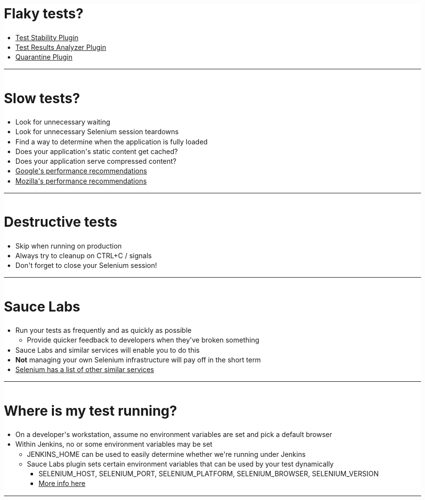 
# Flaky tests?

* [Test Stability Plugin](https://wiki.jenkins-ci.org/display/JENKINS/Test+stability+plugin)
* [Test Results Analyzer Plugin](https://wiki.jenkins-ci.org/display/JENKINS/Test+Results+Analyzer+Plugin)
* [Quarantine Plugin](https://github.com/samsta/quarantine)

---

# Slow tests?

* Look for unnecessary waiting
* Look for unnecessary Selenium session teardowns
* Find a way to determine when the application is fully loaded
* Does your application's static content get cached?
* Does your application serve compressed content?
* [Google's performance recommendations](https://developers.google.com/speed/)
* [Mozilla's performance recommendations](https://developer.mozilla.org/en-US/Apps/Fundamentals/Performance/Performance_fundamentals)

---

# Destructive tests

* Skip when running on production
* Always try to cleanup on CTRL+C / signals
* Don't forget to close your Selenium session!

---

# Sauce Labs

* Run your tests as frequently and as quickly as possible
    * Provide quicker feedback to developers when they've broken something
* Sauce Labs and similar services will enable you to do this
* **Not** managing your own Selenium infrastructure will pay off in the short term
* [Selenium has a list of other similar services](http://www.seleniumhq.org/ecosystem/)

---

# Where is my test running?

* On a developer's workstation, assume no environment variables are set and pick a default browser
* Within Jenkins, no or some environment variables may be set
    * JENKINS_HOME can be used to easily determine whether we're running under Jenkins
    * Sauce Labs plugin sets certain environment variables that can be used by your test dynamically
      * SELENIUM_HOST, SELENIUM_PORT, SELENIUM_PLATFORM, SELENIUM_BROWSER, SELENIUM_VERSION
      * [More info here](https://wiki.saucelabs.com/display/DOCS/Environment+Variables+Used+by+the+Jenkins+Plugin)

---